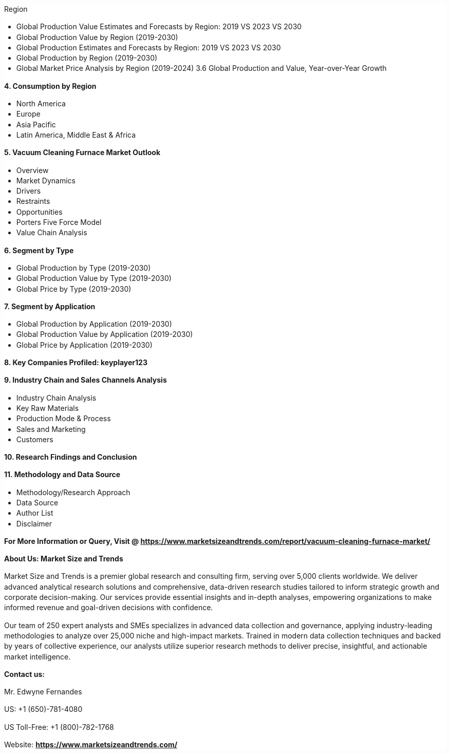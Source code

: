 Region</strong></p><ul><li>Global Production Value Estimates and Forecasts by Region: 2019 VS 2023 VS 2030</li><li>Global Production Value by Region (2019-2030)</li><li>Global Production Estimates and Forecasts by Region: 2019 VS 2023 VS 2030</li><li>Global Production by Region (2019-2030)</li><li>Global Market Price Analysis by Region (2019-2024) 3.6 Global Production and Value, Year-over-Year Growth</li></ul><p><strong>4. Consumption by Region</strong></p><ul><li>North America</li><li>Europe</li><li>Asia Pacific</li><li>Latin America, Middle East &amp; Africa</li></ul><p><strong>5. Vacuum Cleaning Furnace Market Outlook</strong></p><ul><li>Overview</li><li>Market Dynamics</li><li>Drivers</li><li>Restraints</li><li>Opportunities</li><li>Porters Five Force Model</li><li>Value Chain Analysis&nbsp;</li></ul><p><strong>6. Segment by Type</strong></p><ul><li>Global Production by Type (2019-2030)</li><li>Global Production Value by Type (2019-2030)</li><li>Global Price by Type (2019-2030)</li></ul><p><strong>7. Segment by Application</strong></p><ul><li>Global Production by Application (2019-2030)</li><li>Global Production Value by Application (2019-2030)</li><li>Global Price by Application (2019-2030)</li></ul><p><strong>8. Key Companies Profiled: keyplayer123</strong></p><p><strong>9. Industry Chain and Sales Channels Analysis</strong></p><ul><li>Industry Chain Analysis</li><li>Key Raw Materials</li><li>Production Mode &amp; Process</li><li>Sales and Marketing</li><li>Customers</li></ul><p><strong>10. Research Findings and Conclusion</strong></p><p><strong>11. Methodology and Data Source</strong></p><ul><li>Methodology/Research Approach</li><li>Data Source</li><li>Author List</li><li>Disclaimer</li></ul></p><p><strong>For More Information or Query, Visit @ <a href="https://www.marketsizeandtrends.com/report/vacuum-cleaning-furnace-market/">https://www.marketsizeandtrends.com/report/vacuum-cleaning-furnace-market/</a></strong></p><p><strong>About Us: Market Size and Trends</strong></p><p>Market Size and Trends is a premier global research and consulting firm, serving over 5,000 clients worldwide. We deliver advanced analytical research solutions and comprehensive, data-driven research studies tailored to inform strategic growth and corporate decision-making. Our services provide essential insights and in-depth analyses, empowering organizations to make informed revenue and goal-driven decisions with confidence.</p><p>Our team of 250 expert analysts and SMEs specializes in advanced data collection and governance, applying industry-leading methodologies to analyze over 25,000 niche and high-impact markets. Trained in modern data collection techniques and backed by years of collective experience, our analysts utilize superior research methods to deliver precise, insightful, and actionable market intelligence.</p><p><strong>Contact us:</strong></p><p>Mr. Edwyne Fernandes</p><p>US: +1 (650)-781-4080</p><p>US Toll-Free: +1 (800)-782-1768</p><p>Website: <strong><a href="https://www.marketsizeandtrends.com/">https://www.marketsizeandtrends.com/</a></strong></p>
